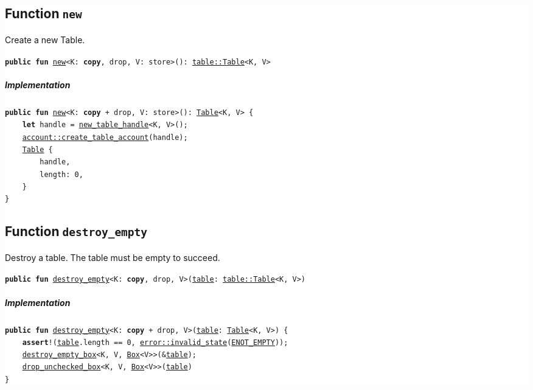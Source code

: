## Function `new`

Create a new Table.


<pre><code><b>public</b> <b>fun</b> <a href="table.md#0x1_table_new">new</a>&lt;K: <b>copy</b>, drop, V: store&gt;(): <a href="table.md#0x1_table_Table">table::Table</a>&lt;K, V&gt;
</code></pre>



##### Implementation


<pre><code><b>public</b> <b>fun</b> <a href="table.md#0x1_table_new">new</a>&lt;K: <b>copy</b> + drop, V: store&gt;(): <a href="table.md#0x1_table_Table">Table</a>&lt;K, V&gt; {
    <b>let</b> handle = <a href="table.md#0x1_table_new_table_handle">new_table_handle</a>&lt;K, V&gt;();
    <a href="account.md#0x1_account_create_table_account">account::create_table_account</a>(handle);
    <a href="table.md#0x1_table_Table">Table</a> {
        handle,
        length: 0,
    }
}
</code></pre>



<a id="0x1_table_destroy_empty"></a>

## Function `destroy_empty`

Destroy a table. The table must be empty to succeed.


<pre><code><b>public</b> <b>fun</b> <a href="table.md#0x1_table_destroy_empty">destroy_empty</a>&lt;K: <b>copy</b>, drop, V&gt;(<a href="table.md#0x1_table">table</a>: <a href="table.md#0x1_table_Table">table::Table</a>&lt;K, V&gt;)
</code></pre>



##### Implementation


<pre><code><b>public</b> <b>fun</b> <a href="table.md#0x1_table_destroy_empty">destroy_empty</a>&lt;K: <b>copy</b> + drop, V&gt;(<a href="table.md#0x1_table">table</a>: <a href="table.md#0x1_table_Table">Table</a>&lt;K, V&gt;) {
    <b>assert</b>!(<a href="table.md#0x1_table">table</a>.length == 0, <a href="../../move_nursery/../move_stdlib/doc/error.md#0x1_error_invalid_state">error::invalid_state</a>(<a href="table.md#0x1_table_ENOT_EMPTY">ENOT_EMPTY</a>));
    <a href="table.md#0x1_table_destroy_empty_box">destroy_empty_box</a>&lt;K, V, <a href="table.md#0x1_table_Box">Box</a>&lt;V&gt;&gt;(&<a href="table.md#0x1_table">table</a>);
    <a href="table.md#0x1_table_drop_unchecked_box">drop_unchecked_box</a>&lt;K, V, <a href="table.md#0x1_table_Box">Box</a>&lt;V&gt;&gt;(<a href="table.md#0x1_table">table</a>)
}
</code></pre>
